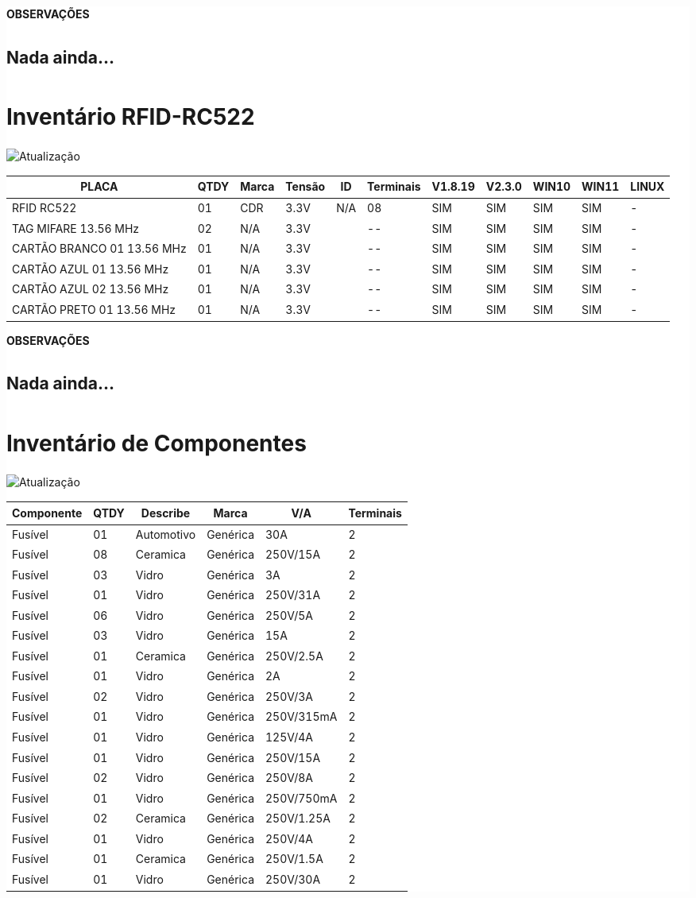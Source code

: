 **OBSERVAÇÕES**

**Nada ainda...**
-

# Inventário RFID-RC522
![Atualização](https://img.shields.io/badge/Atualiza%C3%A7%C3%A3o-06/03/2024-green.svg)

| **PLACA**                     | **QTDY**| **Marca** | **Tensão** | **ID** |**Terminais**| **V1.8.19** | **V2.3.0** | **WIN10** | **WIN11** | **LINUX** |
|-------------------------------|---------|-----------|------------|--------|-------------|-------------|------------|-----------|-----------|-----------|
| RFID RC522                    | 01      | CDR       | 3.3V       | N/A    | 08          | SIM         | SIM        | SIM       | SIM       | -         |
| TAG MIFARE 13.56 MHz          | 02      | N/A       | 3.3V       |        | --          | SIM         | SIM        | SIM       | SIM       | -         |
| CARTÃO BRANCO 01 13.56 MHz    | 01      | N/A       | 3.3V       |        | --          | SIM         | SIM        | SIM       | SIM       | -         |
| CARTÃO AZUL 01 13.56 MHz      | 01      | N/A       | 3.3V       |        | --          | SIM         | SIM        | SIM       | SIM       | -         |
| CARTÃO AZUL 02 13.56 MHz      | 01      | N/A       | 3.3V       |        | --          | SIM         | SIM        | SIM       | SIM       | -         |
| CARTÃO PRETO 01 13.56 MHz     | 01      | N/A       | 3.3V       |        | --          | SIM         | SIM        | SIM       | SIM       | -         |

**OBSERVAÇÕES**

**Nada ainda...**
-

# Inventário de Componentes
![Atualização](https://img.shields.io/badge/Atualiza%C3%A7%C3%A3o-20/03/2024-green.svg)

| **Componente**                        | **QTDY**| **Describe**       | **Marca** | **V/A**     | **Terminais**| 
|---------------------------------------|---------|--------------------|-----------|-------------|--------------|
| Fusível                               | 01      |Automotivo          | Genérica  | 30A         | 2            | 
| Fusível                               | 08      |Ceramica            | Genérica  | 250V/15A    | 2            | 
| Fusível                               | 03      |Vidro               | Genérica  | 3A          | 2            | 
| Fusível                               | 01      |Vidro               | Genérica  | 250V/31A    | 2            | 
| Fusível                               | 06      |Vidro               | Genérica  | 250V/5A     | 2            | 
| Fusível                               | 03      |Vidro               | Genérica  | 15A         | 2            | 
| Fusível                               | 01      |Ceramica            | Genérica  | 250V/2.5A   | 2            | 
| Fusível                               | 01      |Vidro               | Genérica  | 2A          | 2            | 
| Fusível                               | 02      |Vidro               | Genérica  | 250V/3A     | 2            | 
| Fusível                               | 01      |Vidro               | Genérica  | 250V/315mA  | 2            | 
| Fusível                               | 01      |Vidro               | Genérica  | 125V/4A     | 2            | 
| Fusível                               | 01      |Vidro               | Genérica  | 250V/15A    | 2            | 
| Fusível                               | 02      |Vidro               | Genérica  | 250V/8A     | 2            | 
| Fusível                               | 01      |Vidro               | Genérica  | 250V/750mA  | 2            | 
| Fusível                               | 02      |Ceramica            | Genérica  | 250V/1.25A  | 2            | 
| Fusível                               | 01      |Vidro               | Genérica  | 250V/4A     | 2            | 
| Fusível                               | 01      |Ceramica            | Genérica  | 250V/1.5A   | 2            | 
| Fusível                               | 01      |Vidro               | Genérica  | 250V/30A    | 2            | 